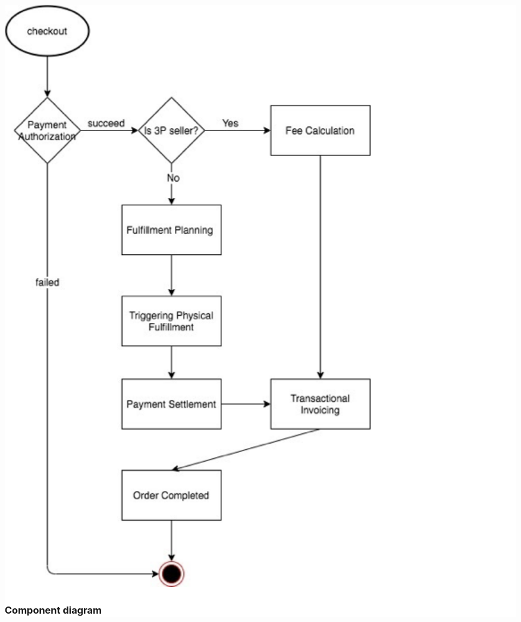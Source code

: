 <img src="img/image-20200229084521244.png" alt="image-20200229084521244" style="zoom:150%;" />

### Component diagram
